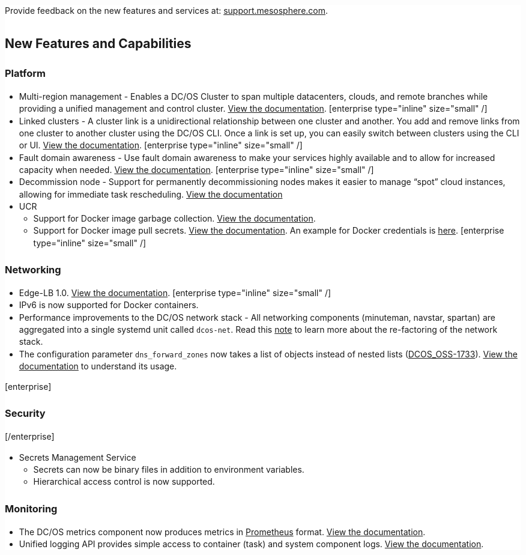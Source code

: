 Provide feedback on the new features and services at: [support.mesosphere.com](https://support.mesosphere.com).


## New Features and Capabilities

### Platform
- Multi-region management - Enables a DC/OS Cluster to span multiple datacenters, clouds, and remote branches while providing a unified management and control cluster. [View the documentation](/1.11/deploying-services/fault-domain-awareness). [enterprise type="inline" size="small" /]
- Linked clusters - A cluster link is a unidirectional relationship between one cluster and another. You add and remove links from one cluster to another cluster using the DC/OS CLI. Once a link is set up, you can easily switch between clusters using the CLI or UI. [View the documentation](/1.11/administering-clusters/multiple-clusters/cluster-links). [enterprise type="inline" size="small" /]
- Fault domain awareness - Use fault domain awareness to make your services highly available and to allow for increased capacity when needed. [View the documentation](/1.11/deploying-services/fault-domain-awareness). [enterprise type="inline" size="small" /]
- Decommission node - Support for permanently decommissioning nodes makes it easier to manage “spot” cloud instances, allowing for immediate task rescheduling. [View the documentation](/1.11/hybrid-cloud/features/decommission-nodes/)
- UCR
  - Support for Docker image garbage collection. [View the documentation](/1.11/deploying-services/containerizers).
  -  Support for Docker image pull secrets. [View the documentation](/1.11/installing/ent/custom/configuration/configuration-parameters/#cluster-docker-credentials). An example for Docker credentials is [here](/1.11/installing/ent/custom/configuration/examples/#docker-credentials). [enterprise type="inline" size="small" /]

### Networking
- Edge-LB 1.0. [View the documentation](https://docs.mesosphere.com/services/edge-lb/1.0/). [enterprise type="inline" size="small" /]
- IPv6 is now supported for Docker containers.
- Performance improvements to the DC/OS network stack - All networking components (minuteman, navstar, spartan) are aggregated into a single systemd unit called `dcos-net`.  Read this [note](/1.11/networking/#a-note-on-software-re-architecture) to learn more about the re-factoring of the network stack.
- The configuration parameter `dns_forward_zones` now takes a list of objects instead of nested lists ([DCOS_OSS-1733](https://jira.mesosphere.com/browse/DCOS_OSS-1733)). [View the documentation](/1.11/installing/production/advanced-configuration/configuration-reference/#dns-forward-zones) to understand its usage.

[enterprise]
### Security
[/enterprise]
- Secrets Management Service
  - Secrets can now be binary files in addition to environment variables.
  - Hierarchical access control is now supported.

### Monitoring
- The DC/OS metrics component now produces metrics in [Prometheus](https://prometheus.io/docs/instrumenting/exposition_formats/) format. [View the documentation](/1.11/metrics).
- Unified logging API provides simple access to container (task) and system component logs. [View the documentation](/1.11/monitoring/logging/logging-api/logging-v2/).
